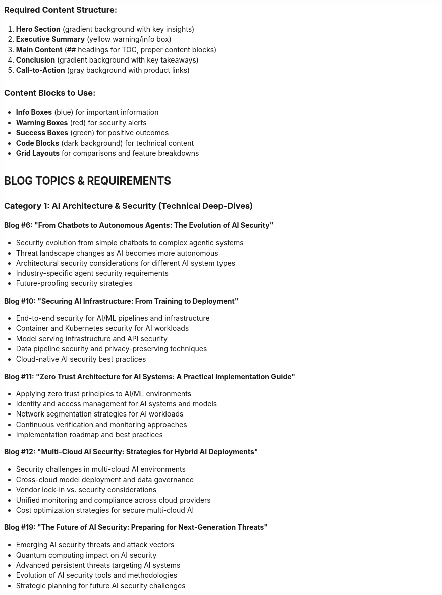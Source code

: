 ### Required Content Structure:
1. **Hero Section** (gradient background with key insights)
2. **Executive Summary** (yellow warning/info box)
3. **Main Content** (## headings for TOC, proper content blocks)
4. **Conclusion** (gradient background with key takeaways)
5. **Call-to-Action** (gray background with product links)

### Content Blocks to Use:
- **Info Boxes** (blue) for important information
- **Warning Boxes** (red) for security alerts
- **Success Boxes** (green) for positive outcomes
- **Code Blocks** (dark background) for technical content
- **Grid Layouts** for comparisons and feature breakdowns

## BLOG TOPICS & REQUIREMENTS

### Category 1: AI Architecture & Security (Technical Deep-Dives)

**Blog #6: "From Chatbots to Autonomous Agents: The Evolution of AI Security"**
- Security evolution from simple chatbots to complex agentic systems
- Threat landscape changes as AI becomes more autonomous
- Architectural security considerations for different AI system types
- Industry-specific agent security requirements
- Future-proofing security strategies

**Blog #10: "Securing AI Infrastructure: From Training to Deployment"**
- End-to-end security for AI/ML pipelines and infrastructure
- Container and Kubernetes security for AI workloads
- Model serving infrastructure and API security
- Data pipeline security and privacy-preserving techniques
- Cloud-native AI security best practices

**Blog #11: "Zero Trust Architecture for AI Systems: A Practical Implementation Guide"**
- Applying zero trust principles to AI/ML environments
- Identity and access management for AI systems and models
- Network segmentation strategies for AI workloads
- Continuous verification and monitoring approaches
- Implementation roadmap and best practices

**Blog #12: "Multi-Cloud AI Security: Strategies for Hybrid AI Deployments"**
- Security challenges in multi-cloud AI environments
- Cross-cloud model deployment and data governance
- Vendor lock-in vs. security considerations
- Unified monitoring and compliance across cloud providers
- Cost optimization strategies for secure multi-cloud AI

**Blog #19: "The Future of AI Security: Preparing for Next-Generation Threats"**
- Emerging AI security threats and attack vectors
- Quantum computing impact on AI security
- Advanced persistent threats targeting AI systems
- Evolution of AI security tools and methodologies
- Strategic planning for future AI security challenges
